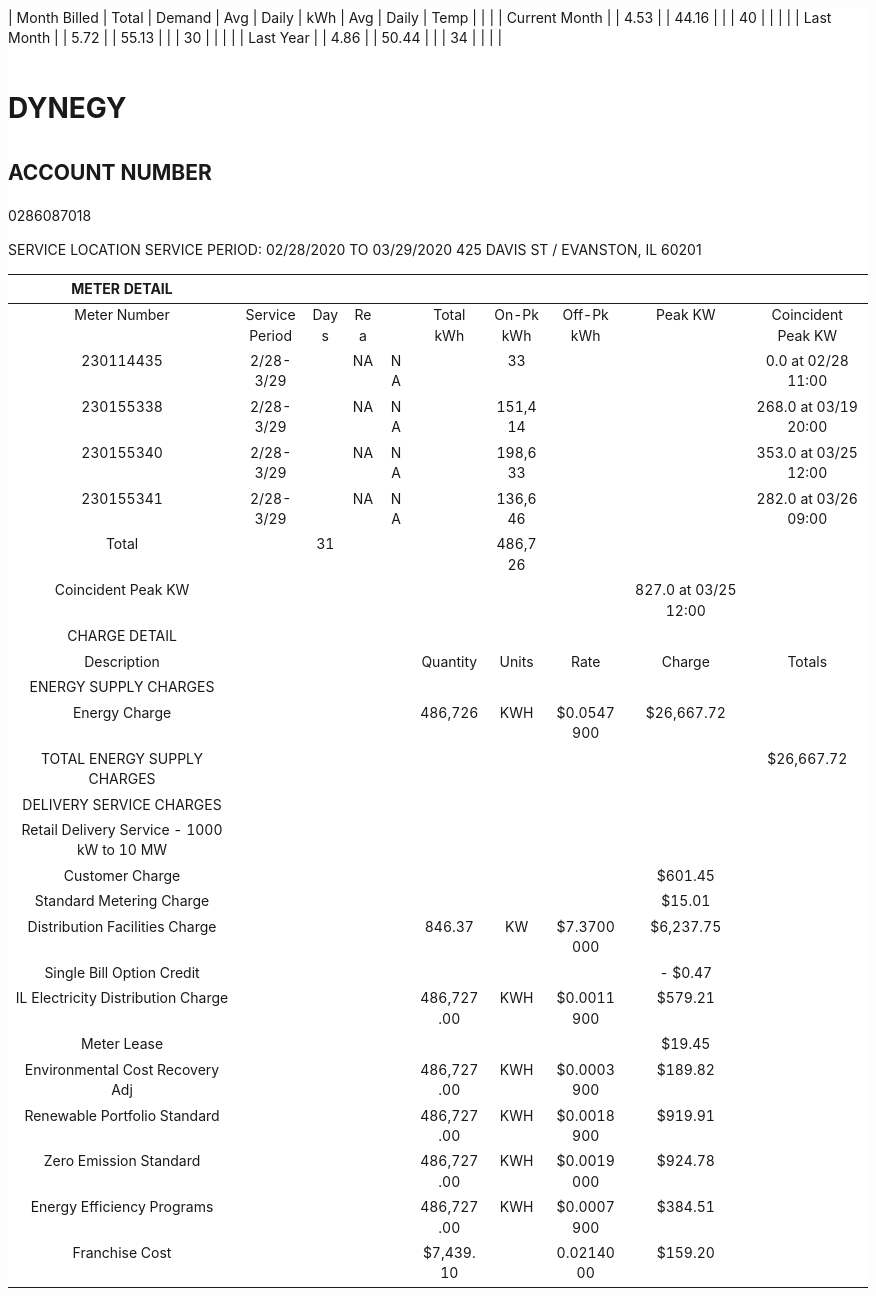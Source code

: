 | Month Billed | Total | Demand | Avg | Daily | kWh | Avg | Daily | Temp |  |  |
| Current Month |  | 4.53 |  | 44.16 |  |  | 40 |  |  |  |
| Last Month |  | 5.72 |  | 55.13 |  |  | 30 |  |  |  |
| Last Year |  | 4.86 |  | 50.44 |  |  | 34 |  |  |  |

# DYNEGY 

## ACCOUNT NUMBER

0286087018

SERVICE LOCATION
SERVICE PERIOD: 02/28/2020 TO 03/29/2020
425 DAVIS ST / EVANSTON, IL 60201

| METER DETAIL |  |  |  |  |  |  |  |  |  |
| :--: | :--: | :--: | :--: | :--: | :--: | :--: | :--: | :--: | :--: |
| Meter Number | Service <br> Period | Days | Rea |  | Total <br> kWh | On-Pk <br> kWh | Off-Pk <br> kWh | Peak KW | Coincident <br> Peak KW |
| 230114435 | 2/28-3/29 |  | NA | NA |  | 33 |  |  | 0.0 at 02/28 11:00 | 0.05 |
| 230155338 | 2/28-3/29 |  | NA | NA |  | 151,414 |  |  | 268.0 at 03/19 20:00 | 213.88 |
| 230155340 | 2/28-3/29 |  | NA | NA |  | 198,633 |  |  | 353.0 at 03/25 12:00 | 352.80 |
| 230155341 | 2/28-3/29 |  | NA | NA |  | 136,646 |  |  | 282.0 at 03/26 09:00 | 260.28 |
| Total |  | 31 |  |  |  | 486,726 |  |  |  |  |
| Coincident Peak KW |  |  |  |  |  |  |  | 827.0 at 03/25 12:00 |  |
| CHARGE DETAIL |  |  |  |  |  |  |  |  |  |
| Description |  |  |  |  | Quantity | Units | Rate | Charge | Totals |
| ENERGY SUPPLY CHARGES |  |  |  |  |  |  |  |  |  |
| Energy Charge |  |  |  |  | 486,726 | KWH | \$0.0547900 | \$26,667.72 |  |
| TOTAL ENERGY SUPPLY CHARGES |  |  |  |  |  |  |  |  | \$26,667.72 |
| DELIVERY SERVICE CHARGES |  |  |  |  |  |  |  |  |  |
| Retail Delivery Service - 1000 kW to 10 MW |  |  |  |  |  |  |  |  |  |
| Customer Charge |  |  |  |  |  |  |  | \$601.45 |  |
| Standard Metering Charge |  |  |  |  |  |  |  | \$15.01 |  |
| Distribution Facilities Charge |  |  |  |  | 846.37 | KW | \$7.3700000 | \$6,237.75 |  |
| Single Bill Option Credit |  |  |  |  |  |  |  | - $\$ 0.47$ |  |
| IL Electricity Distribution Charge |  |  |  |  | 486,727.00 | KWH | \$0.0011900 | \$579.21 |  |
| Meter Lease |  |  |  |  |  |  |  | \$19.45 |  |
| Environmental Cost Recovery Adj |  |  |  |  | 486,727.00 | KWH | \$0.0003900 | \$189.82 |  |
| Renewable Portfolio Standard |  |  |  |  | 486,727.00 | KWH | \$0.0018900 | \$919.91 |  |
| Zero Emission Standard |  |  |  |  | 486,727.00 | KWH | \$0.0019000 | \$924.78 |  |
| Energy Efficiency Programs |  |  |  |  | 486,727.00 | KWH | \$0.0007900 | \$384.51 |  |
| Franchise Cost |  |  |  |  | \$7,439.10 |  | 0.0214000 | \$159.20 |  |